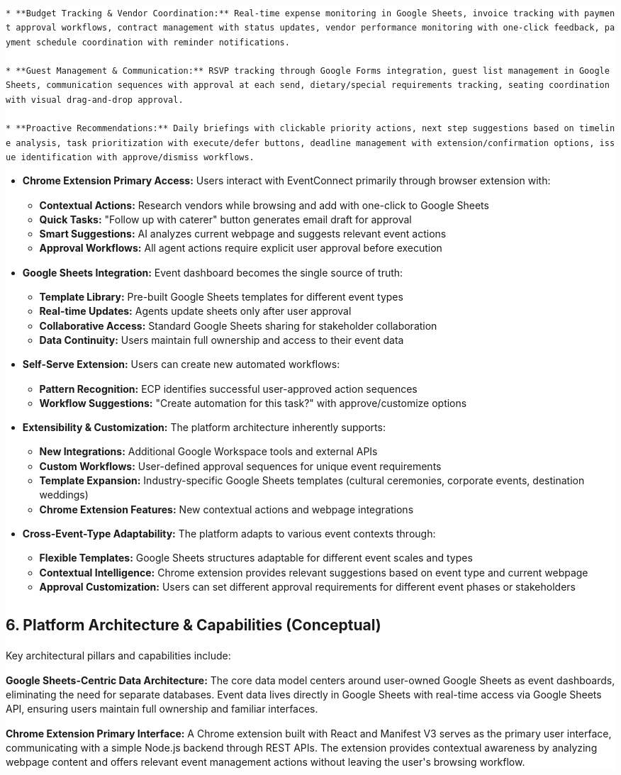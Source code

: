     * **Budget Tracking & Vendor Coordination:** Real-time expense monitoring in Google Sheets, invoice tracking with payment approval workflows, contract management with status updates, vendor performance monitoring with one-click feedback, payment schedule coordination with reminder notifications.
    
    * **Guest Management & Communication:** RSVP tracking through Google Forms integration, guest list management in Google Sheets, communication sequences with approval at each send, dietary/special requirements tracking, seating coordination with visual drag-and-drop approval.

    * **Proactive Recommendations:** Daily briefings with clickable priority actions, next step suggestions based on timeline analysis, task prioritization with execute/defer buttons, deadline management with extension/confirmation options, issue identification with approve/dismiss workflows.

* **Chrome Extension Primary Access:** Users interact with EventConnect primarily through browser extension with:
    * **Contextual Actions:** Research vendors while browsing and add with one-click to Google Sheets
    * **Quick Tasks:** "Follow up with caterer" button generates email draft for approval
    * **Smart Suggestions:** AI analyzes current webpage and suggests relevant event actions
    * **Approval Workflows:** All agent actions require explicit user approval before execution

* **Google Sheets Integration:** Event dashboard becomes the single source of truth:
    * **Template Library:** Pre-built Google Sheets templates for different event types
    * **Real-time Updates:** Agents update sheets only after user approval
    * **Collaborative Access:** Standard Google Sheets sharing for stakeholder collaboration
    * **Data Continuity:** Users maintain full ownership and access to their event data

* **Self-Serve Extension:** Users can create new automated workflows:
    * **Pattern Recognition:** ECP identifies successful user-approved action sequences
    * **Workflow Suggestions:** "Create automation for this task?" with approve/customize options

* **Extensibility & Customization:** The platform architecture inherently supports:
    * **New Integrations:** Additional Google Workspace tools and external APIs
    * **Custom Workflows:** User-defined approval sequences for unique event requirements
    * **Template Expansion:** Industry-specific Google Sheets templates (cultural ceremonies, corporate events, destination weddings)
    * **Chrome Extension Features:** New contextual actions and webpage integrations

* **Cross-Event-Type Adaptability:** The platform adapts to various event contexts through:
    * **Flexible Templates:** Google Sheets structures adaptable for different event scales and types
    * **Contextual Intelligence:** Chrome extension provides relevant suggestions based on event type and current webpage
    * **Approval Customization:** Users can set different approval requirements for different event phases or stakeholders

## 6. Platform Architecture & Capabilities (Conceptual)

Key architectural pillars and capabilities include:

**Google Sheets-Centric Data Architecture:** The core data model centers around user-owned Google Sheets as event dashboards, eliminating the need for separate databases. Event data lives directly in Google Sheets with real-time access via Google Sheets API, ensuring users maintain full ownership and familiar interfaces.

**Chrome Extension Primary Interface:** A Chrome extension built with React and Manifest V3 serves as the primary user interface, communicating with a simple Node.js backend through REST APIs. The extension provides contextual awareness by analyzing webpage content and offers relevant event management actions without leaving the user's browsing workflow.
